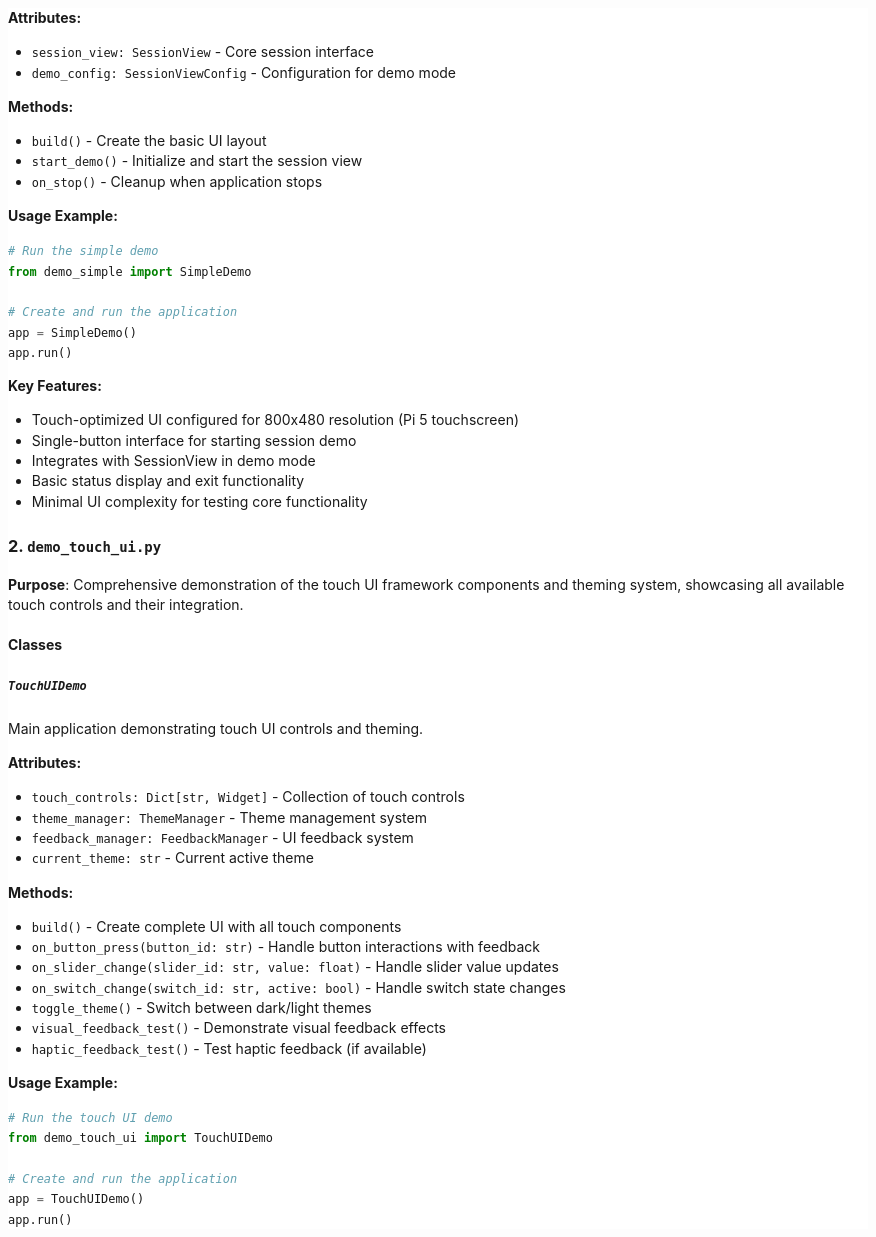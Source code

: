 **Attributes:**
- `session_view: SessionView` - Core session interface
- `demo_config: SessionViewConfig` - Configuration for demo mode

**Methods:**
- `build()` - Create the basic UI layout
- `start_demo()` - Initialize and start the session view
- `on_stop()` - Cleanup when application stops

**Usage Example:**
```python
# Run the simple demo
from demo_simple import SimpleDemo

# Create and run the application
app = SimpleDemo()
app.run()
```

**Key Features:**
- Touch-optimized UI configured for 800x480 resolution (Pi 5 touchscreen)
- Single-button interface for starting session demo
- Integrates with SessionView in demo mode
- Basic status display and exit functionality
- Minimal UI complexity for testing core functionality

### 2. `demo_touch_ui.py`

**Purpose**: Comprehensive demonstration of the touch UI framework components and theming system, showcasing all available touch controls and their integration.

#### Classes

##### `TouchUIDemo`
Main application demonstrating touch UI controls and theming.

**Attributes:**
- `touch_controls: Dict[str, Widget]` - Collection of touch controls
- `theme_manager: ThemeManager` - Theme management system
- `feedback_manager: FeedbackManager` - UI feedback system
- `current_theme: str` - Current active theme

**Methods:**
- `build()` - Create complete UI with all touch components
- `on_button_press(button_id: str)` - Handle button interactions with feedback
- `on_slider_change(slider_id: str, value: float)` - Handle slider value updates
- `on_switch_change(switch_id: str, active: bool)` - Handle switch state changes
- `toggle_theme()` - Switch between dark/light themes
- `visual_feedback_test()` - Demonstrate visual feedback effects
- `haptic_feedback_test()` - Test haptic feedback (if available)

**Usage Example:**
```python
# Run the touch UI demo
from demo_touch_ui import TouchUIDemo

# Create and run the application
app = TouchUIDemo()
app.run()
```
